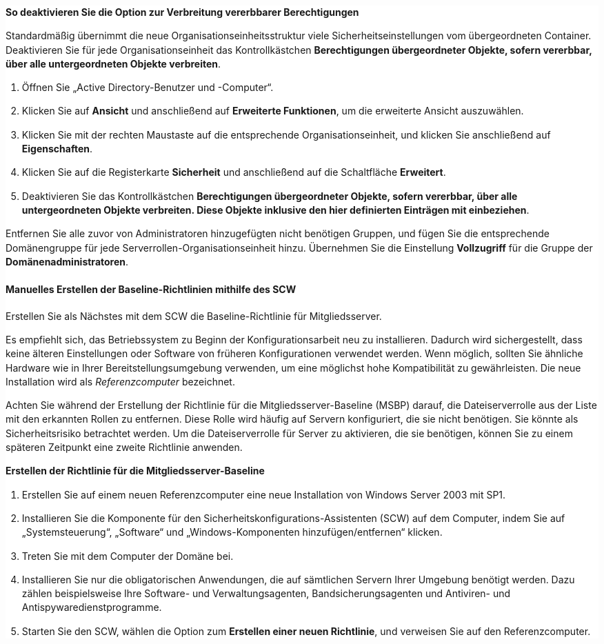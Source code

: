 **So deaktivieren Sie die Option zur Verbreitung vererbbarer Berechtigungen**
  
Standardmäßig übernimmt die neue Organisationseinheitsstruktur viele Sicherheitseinstellungen vom übergeordneten Container. Deaktivieren Sie für jede Organisationseinheit das Kontrollkästchen **Berechtigungen übergeordneter Objekte, sofern vererbbar, über alle untergeordneten Objekte verbreiten**.
  
1.  Öffnen Sie „Active Directory-Benutzer und -Computer“.
  
2.  Klicken Sie auf **Ansicht** und anschließend auf **Erweiterte Funktionen**, um die erweiterte Ansicht auszuwählen.
  
3.  Klicken Sie mit der rechten Maustaste auf die entsprechende Organisationseinheit, und klicken Sie anschließend auf **Eigenschaften**.
  
4.  Klicken Sie auf die Registerkarte **Sicherheit** und anschließend auf die Schaltfläche **Erweitert**.
  
5.  Deaktivieren Sie das Kontrollkästchen **Berechtigungen übergeordneter Objekte, sofern vererbbar, über alle untergeordneten Objekte verbreiten. Diese Objekte inklusive den hier definierten Einträgen mit einbeziehen**.
  
Entfernen Sie alle zuvor von Administratoren hinzugefügten nicht benötigen Gruppen, und fügen Sie die entsprechende Domänengruppe für jede Serverrollen-Organisationseinheit hinzu. Übernehmen Sie die Einstellung **Vollzugriff** für die Gruppe der **Domänenadministratoren**.
  
#### Manuelles Erstellen der Baseline-Richtlinien mithilfe des SCW
  
Erstellen Sie als Nächstes mit dem SCW die Baseline-Richtlinie für Mitgliedsserver.
  
Es empfiehlt sich, das Betriebssystem zu Beginn der Konfigurationsarbeit neu zu installieren. Dadurch wird sichergestellt, dass keine älteren Einstellungen oder Software von früheren Konfigurationen verwendet werden. Wenn möglich, sollten Sie ähnliche Hardware wie in Ihrer Bereitstellungsumgebung verwenden, um eine möglichst hohe Kompatibilität zu gewährleisten. Die neue Installation wird als *Referenzcomputer* bezeichnet.
  
Achten Sie während der Erstellung der Richtlinie für die Mitgliedsserver-Baseline (MSBP) darauf, die Dateiserverrolle aus der Liste mit den erkannten Rollen zu entfernen. Diese Rolle wird häufig auf Servern konfiguriert, die sie nicht benötigen. Sie könnte als Sicherheitsrisiko betrachtet werden. Um die Dateiserverrolle für Server zu aktivieren, die sie benötigen, können Sie zu einem späteren Zeitpunkt eine zweite Richtlinie anwenden.
  
**Erstellen der Richtlinie für die Mitgliedsserver-Baseline**
  
1.  Erstellen Sie auf einem neuen Referenzcomputer eine neue Installation von Windows Server 2003 mit SP1.
  
2.  Installieren Sie die Komponente für den Sicherheitskonfigurations-Assistenten (SCW) auf dem Computer, indem Sie auf „Systemsteuerung“, „Software“ und „Windows-Komponenten hinzufügen/entfernen“ klicken.
  
3.  Treten Sie mit dem Computer der Domäne bei.
  
4.  Installieren Sie nur die obligatorischen Anwendungen, die auf sämtlichen Servern Ihrer Umgebung benötigt werden. Dazu zählen beispielsweise Ihre Software- und Verwaltungsagenten, Bandsicherungsagenten und Antiviren- und Antispywaredienstprogramme.
  
5.  Starten Sie den SCW, wählen die Option zum **Erstellen einer neuen Richtlinie**, und verweisen Sie auf den Referenzcomputer.
  